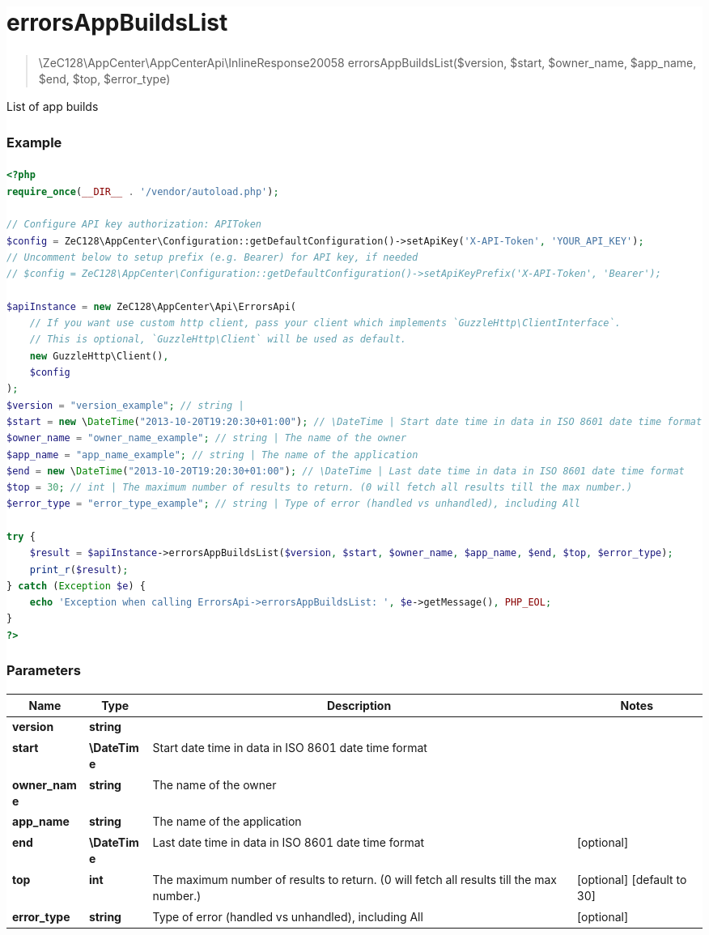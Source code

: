 
# **errorsAppBuildsList**
> \ZeC128\AppCenter\AppCenterApi\InlineResponse20058 errorsAppBuildsList($version, $start, $owner_name, $app_name, $end, $top, $error_type)



List of app builds

### Example
```php
<?php
require_once(__DIR__ . '/vendor/autoload.php');

// Configure API key authorization: APIToken
$config = ZeC128\AppCenter\Configuration::getDefaultConfiguration()->setApiKey('X-API-Token', 'YOUR_API_KEY');
// Uncomment below to setup prefix (e.g. Bearer) for API key, if needed
// $config = ZeC128\AppCenter\Configuration::getDefaultConfiguration()->setApiKeyPrefix('X-API-Token', 'Bearer');

$apiInstance = new ZeC128\AppCenter\Api\ErrorsApi(
    // If you want use custom http client, pass your client which implements `GuzzleHttp\ClientInterface`.
    // This is optional, `GuzzleHttp\Client` will be used as default.
    new GuzzleHttp\Client(),
    $config
);
$version = "version_example"; // string | 
$start = new \DateTime("2013-10-20T19:20:30+01:00"); // \DateTime | Start date time in data in ISO 8601 date time format
$owner_name = "owner_name_example"; // string | The name of the owner
$app_name = "app_name_example"; // string | The name of the application
$end = new \DateTime("2013-10-20T19:20:30+01:00"); // \DateTime | Last date time in data in ISO 8601 date time format
$top = 30; // int | The maximum number of results to return. (0 will fetch all results till the max number.)
$error_type = "error_type_example"; // string | Type of error (handled vs unhandled), including All

try {
    $result = $apiInstance->errorsAppBuildsList($version, $start, $owner_name, $app_name, $end, $top, $error_type);
    print_r($result);
} catch (Exception $e) {
    echo 'Exception when calling ErrorsApi->errorsAppBuildsList: ', $e->getMessage(), PHP_EOL;
}
?>
```

### Parameters

Name | Type | Description  | Notes
------------- | ------------- | ------------- | -------------
 **version** | **string**|  |
 **start** | **\DateTime**| Start date time in data in ISO 8601 date time format |
 **owner_name** | **string**| The name of the owner |
 **app_name** | **string**| The name of the application |
 **end** | **\DateTime**| Last date time in data in ISO 8601 date time format | [optional]
 **top** | **int**| The maximum number of results to return. (0 will fetch all results till the max number.) | [optional] [default to 30]
 **error_type** | **string**| Type of error (handled vs unhandled), including All | [optional]
